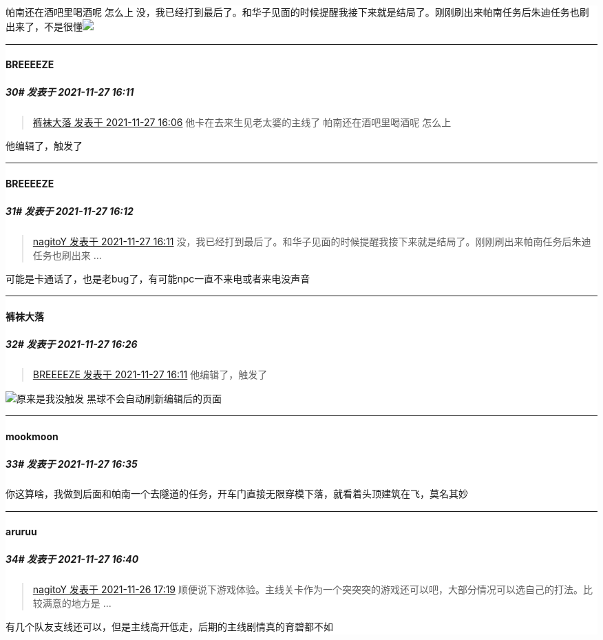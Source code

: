 帕南还在酒吧里喝酒呢 怎么上</blockquote>
没，我已经打到最后了。和华子见面的时候提醒我接下来就是结局了。刚刚刷出来帕南任务后朱迪任务也刷出来了，不是很懂<img src="https://static.saraba1st.com/image/smiley/face2017/068.png" referrerpolicy="no-referrer">

*****

####  BREEEEZE  
##### 30#       发表于 2021-11-27 16:11

<blockquote><a href="httphttps://bbs.saraba1st.com/2b/forum.php?mod=redirect&amp;goto=findpost&amp;pid=53722573&amp;ptid=2039518" target="_blank">裤袜大落 发表于 2021-11-27 16:06</a>
他卡在去来生见老太婆的主线了 
帕南还在酒吧里喝酒呢 怎么上</blockquote>
他编辑了，触发了



*****

####  BREEEEZE  
##### 31#       发表于 2021-11-27 16:12

<blockquote><a href="httphttps://bbs.saraba1st.com/2b/forum.php?mod=redirect&amp;goto=findpost&amp;pid=53722615&amp;ptid=2039518" target="_blank">nagitoY 发表于 2021-11-27 16:11</a>
没，我已经打到最后了。和华子见面的时候提醒我接下来就是结局了。刚刚刷出来帕南任务后朱迪任务也刷出来 ...</blockquote>
可能是卡通话了，也是老bug了，有可能npc一直不来电或者来电没声音

*****

####  裤袜大落  
##### 32#       发表于 2021-11-27 16:26

<blockquote><a href="httphttps://bbs.saraba1st.com/2b/forum.php?mod=redirect&amp;goto=findpost&amp;pid=53722618&amp;ptid=2039518" target="_blank">BREEEEZE 发表于 2021-11-27 16:11</a>
他编辑了，触发了</blockquote>
<img src="https://static.saraba1st.com/image/smiley/face2017/068.png" referrerpolicy="no-referrer">原来是我没触发 黑球不会自动刷新编辑后的页面

*****

####  mookmoon  
##### 33#       发表于 2021-11-27 16:35

你这算啥，我做到后面和帕南一个去隧道的任务，开车门直接无限穿模下落，就看着头顶建筑在飞，莫名其妙

*****

####  aruruu  
##### 34#       发表于 2021-11-27 16:40

<blockquote><a href="httphttps://bbs.saraba1st.com/2b/forum.php?mod=redirect&amp;goto=findpost&amp;pid=53712119&amp;ptid=2039518" target="_blank">nagitoY 发表于 2021-11-26 17:19</a>
顺便说下游戏体验。主线关卡作为一个突突突的游戏还可以吧，大部分情况可以选自己的打法。比较满意的地方是 ...</blockquote>
有几个队友支线还可以，但是主线高开低走，后期的主线剧情真的育碧都不如
